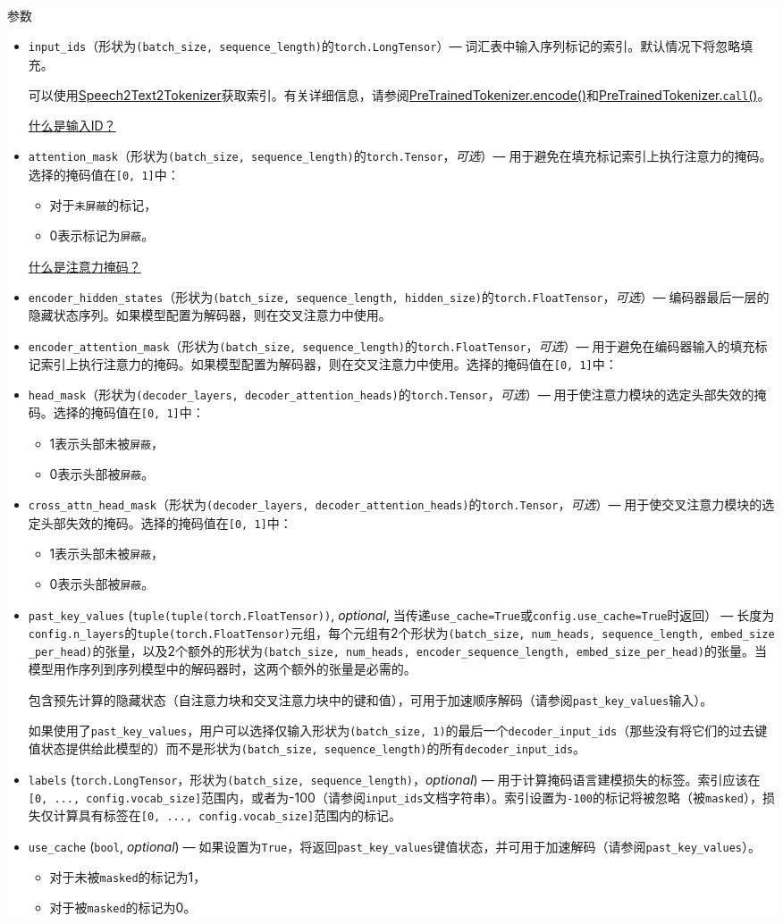 参数

+   `input_ids`（形状为`(batch_size, sequence_length)`的`torch.LongTensor`）— 词汇表中输入序列标记的索引。默认情况下将忽略填充。

    可以使用[Speech2Text2Tokenizer](/docs/transformers/v4.37.2/en/model_doc/speech_to_text_2#transformers.Speech2Text2Tokenizer)获取索引。有关详细信息，请参阅[PreTrainedTokenizer.encode()](/docs/transformers/v4.37.2/en/internal/tokenization_utils#transformers.PreTrainedTokenizerBase.encode)和[PreTrainedTokenizer.`call`()](/docs/transformers/v4.37.2/en/internal/tokenization_utils#transformers.PreTrainedTokenizerBase.__call__)。

    [什么是输入ID？](../glossary#input-ids)

+   `attention_mask`（形状为`(batch_size, sequence_length)`的`torch.Tensor`，*可选*）— 用于避免在填充标记索引上执行注意力的掩码。选择的掩码值在`[0, 1]`中：

    +   对于`未屏蔽`的标记，

    +   0表示标记为`屏蔽`。

    [什么是注意力掩码？](../glossary#attention-mask)

+   `encoder_hidden_states`（形状为`(batch_size, sequence_length, hidden_size)`的`torch.FloatTensor`，*可选*）— 编码器最后一层的隐藏状态序列。如果模型配置为解码器，则在交叉注意力中使用。

+   `encoder_attention_mask`（形状为`(batch_size, sequence_length)`的`torch.FloatTensor`，*可选*）— 用于避免在编码器输入的填充标记索引上执行注意力的掩码。如果模型配置为解码器，则在交叉注意力中使用。选择的掩码值在`[0, 1]`中：

+   `head_mask`（形状为`(decoder_layers, decoder_attention_heads)`的`torch.Tensor`，*可选*）— 用于使注意力模块的选定头部失效的掩码。选择的掩码值在`[0, 1]`中：

    +   1表示头部未被`屏蔽`，

    +   0表示头部被`屏蔽`。

+   `cross_attn_head_mask`（形状为`(decoder_layers, decoder_attention_heads)`的`torch.Tensor`，*可选*）— 用于使交叉注意力模块的选定头部失效的掩码。选择的掩码值在`[0, 1]`中：

    +   1表示头部未被`屏蔽`，

    +   0表示头部被`屏蔽`。

+   `past_key_values` (`tuple(tuple(torch.FloatTensor))`, *optional*, 当传递`use_cache=True`或`config.use_cache=True`时返回） — 长度为`config.n_layers`的`tuple(torch.FloatTensor)`元组，每个元组有2个形状为`(batch_size, num_heads, sequence_length, embed_size_per_head)`的张量，以及2个额外的形状为`(batch_size, num_heads, encoder_sequence_length, embed_size_per_head)`的张量。当模型用作序列到序列模型中的解码器时，这两个额外的张量是必需的。

    包含预先计算的隐藏状态（自注意力块和交叉注意力块中的键和值），可用于加速顺序解码（请参阅`past_key_values`输入）。

    如果使用了`past_key_values`，用户可以选择仅输入形状为`(batch_size, 1)`的最后一个`decoder_input_ids`（那些没有将它们的过去键值状态提供给此模型的）而不是形状为`(batch_size, sequence_length)`的所有`decoder_input_ids`。

+   `labels` (`torch.LongTensor`，形状为`(batch_size, sequence_length)`，*optional*) — 用于计算掩码语言建模损失的标签。索引应该在`[0, ..., config.vocab_size]`范围内，或者为-100（请参阅`input_ids`文档字符串）。索引设置为`-100`的标记将被忽略（被`masked`），损失仅计算具有标签在`[0, ..., config.vocab_size]`范围内的标记。

+   `use_cache` (`bool`, *optional*) — 如果设置为`True`，将返回`past_key_values`键值状态，并可用于加速解码（请参阅`past_key_values`）。

    +   对于未被`masked`的标记为1，

    +   对于被`masked`的标记为0。
